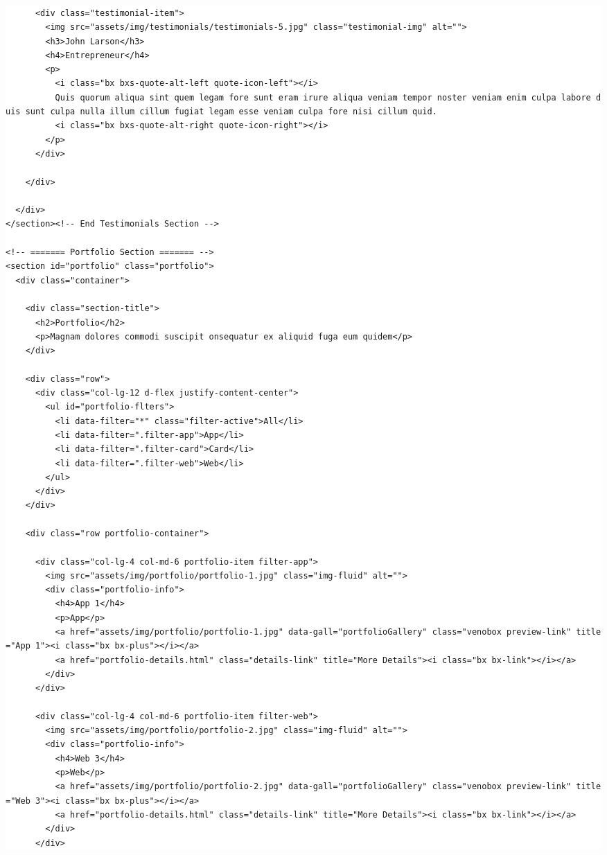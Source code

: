           <div class="testimonial-item">
            <img src="assets/img/testimonials/testimonials-5.jpg" class="testimonial-img" alt="">
            <h3>John Larson</h3>
            <h4>Entrepreneur</h4>
            <p>
              <i class="bx bxs-quote-alt-left quote-icon-left"></i>
              Quis quorum aliqua sint quem legam fore sunt eram irure aliqua veniam tempor noster veniam enim culpa labore duis sunt culpa nulla illum cillum fugiat legam esse veniam culpa fore nisi cillum quid.
              <i class="bx bxs-quote-alt-right quote-icon-right"></i>
            </p>
          </div>

        </div>

      </div>
    </section><!-- End Testimonials Section -->

    <!-- ======= Portfolio Section ======= -->
    <section id="portfolio" class="portfolio">
      <div class="container">

        <div class="section-title">
          <h2>Portfolio</h2>
          <p>Magnam dolores commodi suscipit onsequatur ex aliquid fuga eum quidem</p>
        </div>

        <div class="row">
          <div class="col-lg-12 d-flex justify-content-center">
            <ul id="portfolio-flters">
              <li data-filter="*" class="filter-active">All</li>
              <li data-filter=".filter-app">App</li>
              <li data-filter=".filter-card">Card</li>
              <li data-filter=".filter-web">Web</li>
            </ul>
          </div>
        </div>

        <div class="row portfolio-container">

          <div class="col-lg-4 col-md-6 portfolio-item filter-app">
            <img src="assets/img/portfolio/portfolio-1.jpg" class="img-fluid" alt="">
            <div class="portfolio-info">
              <h4>App 1</h4>
              <p>App</p>
              <a href="assets/img/portfolio/portfolio-1.jpg" data-gall="portfolioGallery" class="venobox preview-link" title="App 1"><i class="bx bx-plus"></i></a>
              <a href="portfolio-details.html" class="details-link" title="More Details"><i class="bx bx-link"></i></a>
            </div>
          </div>

          <div class="col-lg-4 col-md-6 portfolio-item filter-web">
            <img src="assets/img/portfolio/portfolio-2.jpg" class="img-fluid" alt="">
            <div class="portfolio-info">
              <h4>Web 3</h4>
              <p>Web</p>
              <a href="assets/img/portfolio/portfolio-2.jpg" data-gall="portfolioGallery" class="venobox preview-link" title="Web 3"><i class="bx bx-plus"></i></a>
              <a href="portfolio-details.html" class="details-link" title="More Details"><i class="bx bx-link"></i></a>
            </div>
          </div>
